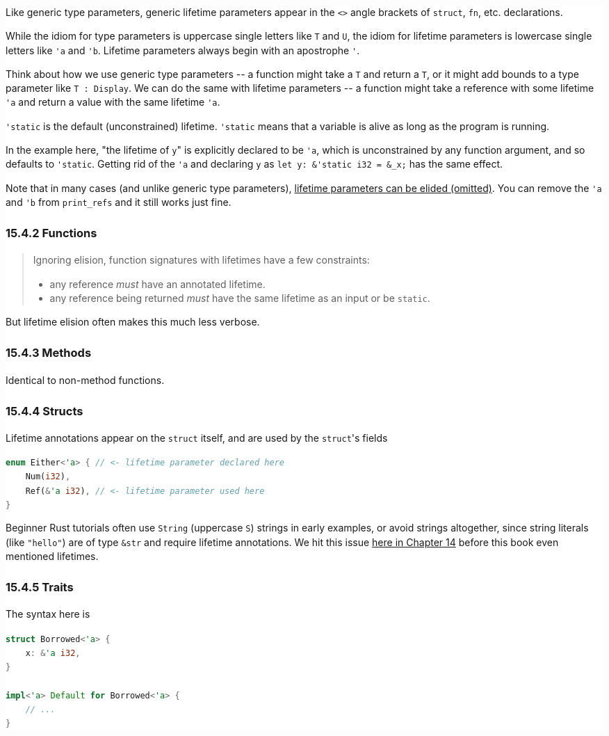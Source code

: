 Like generic type parameters, generic lifetime parameters appear in the `<>` angle brackets of `struct`, `fn`, etc. declarations.

While the idiom for type parameters is uppercase single letters like `T` and `U`, the idiom for lifetime parameters is lowercase single letters like `'a` and `'b`. Lifetime parameters always begin with an apostrophe `'`.

Think about how we use generic type parameters -- a function might take a `T` and return a `T`, or it might add bounds to a type parameter like `T : Display`. We can do the same with lifetime parameters -- a function might take a reference with some lifetime `'a` and return a value with the same lifetime `'a`.

`'static` is the default (unconstrained) lifetime. `'static` means that a variable is alive as long as the program is running.

In the example here, "the lifetime of `y`" is explicitly declared to be `'a`, which is unconstrained by any function argument, and so defaults to `'static`. Getting rid of the `'a` and declaring `y` as `let y: &'static i32 = &_x;` has the same effect.

Note that in many cases (and unlike generic type parameters), [lifetime parameters can be elided (omitted)](https://doc.rust-lang.org/nomicon/lifetime-elision.html). You can remove the `'a` and `'b` from `print_refs` and it still works just fine.

### 15.4.2 Functions

> Ignoring elision, function signatures with lifetimes have a few constraints:
> - any reference _must_ have an annotated lifetime.
> - any reference being returned _must_ have the same lifetime as an input or be `static`.

But lifetime elision often makes this much less verbose.

### 15.4.3 Methods

Identical to non-method functions.

### 15.4.4 Structs

Lifetime annotations appear on the `struct` itself, and are used by the `struct`'s fields

```rs
enum Either<'a> { // <- lifetime parameter declared here
    Num(i32),
    Ref(&'a i32), // <- lifetime parameter used here
}
```

Beginner Rust tutorials often use `String` (uppercase `S`) strings in early examples, or avoid strings altogether, since string literals (like `"hello"`) are of type `&str` and require lifetime annotations. We hit this issue [here in Chapter 14](https://doc.rust-lang.org/rust-by-example/generics/bounds/testcase_empty.html) before this book even mentioned lifetimes.

### 15.4.5 Traits

The syntax here is

```rs
struct Borrowed<'a> {
    x: &'a i32,
}

impl<'a> Default for Borrowed<'a> {
    // ...
}
```
